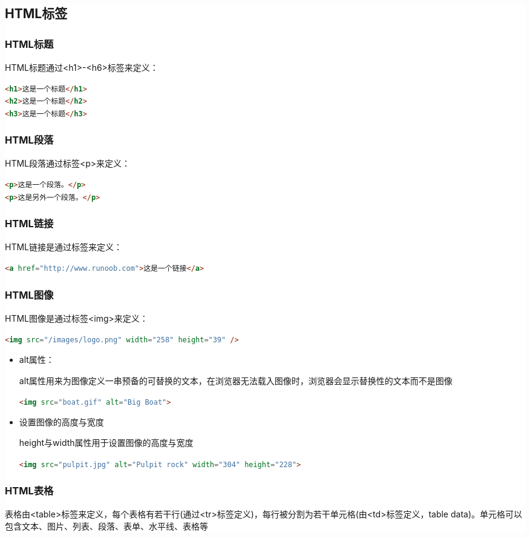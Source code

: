 ## HTML标签

### HTML标题 <a id="chapter2-1"></a>

HTML标题通过\<h1>-\<h6>标签来定义：

```html
<h1>这是一个标题</h1>
<h2>这是一个标题</h2>
<h3>这是一个标题</h3>
```

### HTML段落 <a id="chater2-2"></a>

HTML段落通过标签\<p>来定义：

```html
<p>这是一个段落。</p>
<p>这是另外一个段落。</p>
```

### HTML链接 <a id="chater2-3"></a>

HTML链接是通过标签<a>来定义：

```html
<a href="http://www.runoob.com">这是一个链接</a>
```

### HTML图像 <a id="chapter2-4"></a>

HTML图像是通过标签\<img>来定义：

```html
<img src="/images/logo.png" width="258" height="39" />
```

- alt属性：

  alt属性用来为图像定义一串预备的可替换的文本，在浏览器无法载入图像时，浏览器会显示替换性的文本而不是图像

  ```html
  <img src="boat.gif" alt="Big Boat">
  ```

- 设置图像的高度与宽度

  height与width属性用于设置图像的高度与宽度

  ```html
  <img src="pulpit.jpg" alt="Pulpit rock" width="304" height="228">
  ```

### HTML表格 <a id="chapter2-5"></a>

表格由\<table>标签来定义，每个表格有若干行(通过\<tr>标签定义)，每行被分割为若干单元格(由\<td>标签定义，table data)。单元格可以包含文本、图片、列表、段落、表单、水平线、表格等
